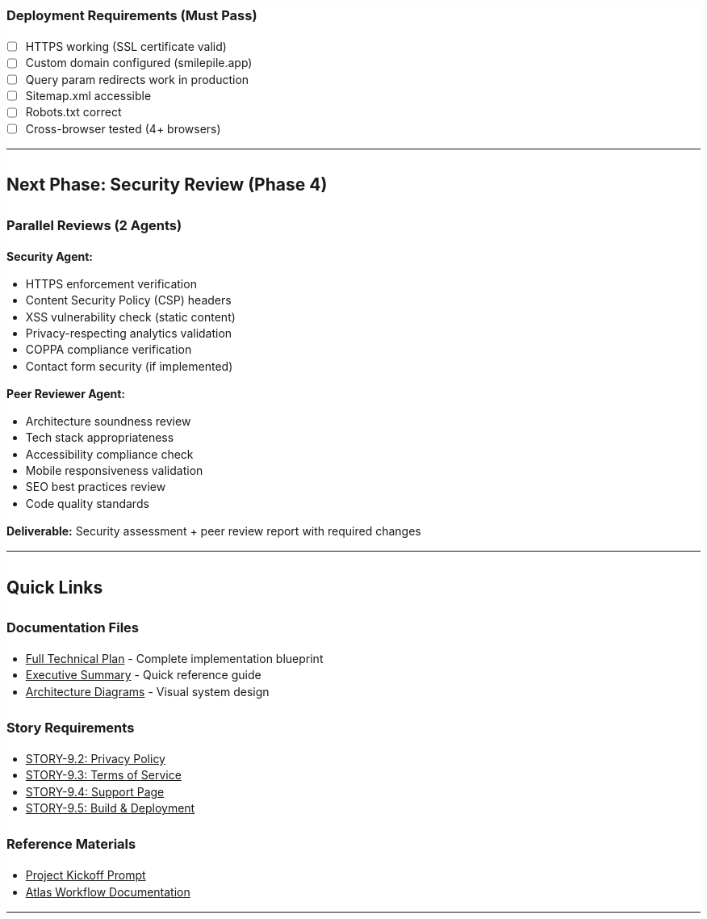 ### Deployment Requirements (Must Pass)
- [ ] HTTPS working (SSL certificate valid)
- [ ] Custom domain configured (smilepile.app)
- [ ] Query param redirects work in production
- [ ] Sitemap.xml accessible
- [ ] Robots.txt correct
- [ ] Cross-browser tested (4+ browsers)

---

## Next Phase: Security Review (Phase 4)

### Parallel Reviews (2 Agents)

**Security Agent:**
- HTTPS enforcement verification
- Content Security Policy (CSP) headers
- XSS vulnerability check (static content)
- Privacy-respecting analytics validation
- COPPA compliance verification
- Contact form security (if implemented)

**Peer Reviewer Agent:**
- Architecture soundness review
- Tech stack appropriateness
- Accessibility compliance check
- Mobile responsiveness validation
- SEO best practices review
- Code quality standards

**Deliverable:** Security assessment + peer review report with required changes

---

## Quick Links

### Documentation Files
- [Full Technical Plan](PHASE-3-TECHNICAL-PLAN.md) - Complete implementation blueprint
- [Executive Summary](PHASE-3-SUMMARY.md) - Quick reference guide
- [Architecture Diagrams](PHASE-3-ARCHITECTURE-DIAGRAM.md) - Visual system design

### Story Requirements
- [STORY-9.2: Privacy Policy](../backlog/sprint-9/STORY-9.2-landing-privacy.md)
- [STORY-9.3: Terms of Service](../backlog/sprint-9/STORY-9.3-landing-terms.md)
- [STORY-9.4: Support Page](../backlog/sprint-9/STORY-9.4-landing-support.md)
- [STORY-9.5: Build & Deployment](../backlog/sprint-9/STORY-9.5-landing-deployment.md)

### Reference Materials
- [Project Kickoff Prompt](../examples/smilepile-landing-page-prompt.md)
- [Atlas Workflow Documentation](AGENT_WORKFLOW.md)

---